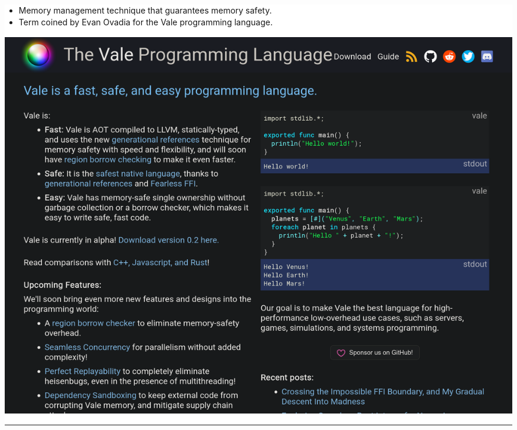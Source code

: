 - Memory management technique that guarantees memory safety.
- Term coined by Evan Ovadia for the Vale programming language.

![Vale Homepage](./vale.png)



<style>
h1 {
  background-color: #2B90B6;
  background-image: linear-gradient(45deg, #4EC5D4 10%, #146b8c 20%);
  background-size: 100%;
  -webkit-background-clip: text;
  -moz-background-clip: text;
  -webkit-text-fill-color: transparent;
  -moz-text-fill-color: transparent;
}
</style>



---
